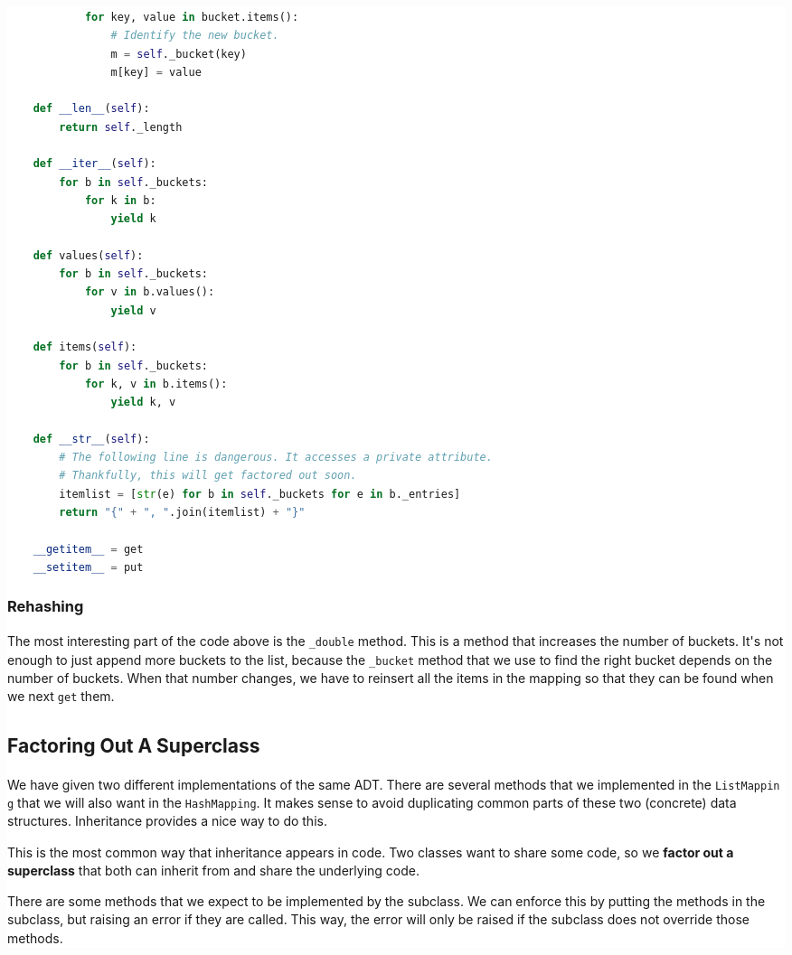 ```python {cmd id="_mapping.hashmapping_notDRY"}
            for key, value in bucket.items():
                # Identify the new bucket.
                m = self._bucket(key)
                m[key] = value

    def __len__(self):
        return self._length

    def __iter__(self):
        for b in self._buckets:
            for k in b:
                yield k

    def values(self):
        for b in self._buckets:
            for v in b.values():
                yield v

    def items(self):
        for b in self._buckets:
            for k, v in b.items():
                yield k, v

    def __str__(self):
        # The following line is dangerous. It accesses a private attribute.
        # Thankfully, this will get factored out soon.
        itemlist = [str(e) for b in self._buckets for e in b._entries]
        return "{" + ", ".join(itemlist) + "}"

    __getitem__ = get
    __setitem__ = put
```

### Rehashing
The most interesting part of the code above is the `_double` method.  This is a method that increases the number of buckets.  It's not enough to just append more buckets to the list, because the `_bucket` method that we use to find the right bucket depends on the number of buckets.  When that number changes, we have to reinsert all the items in the mapping so that they can be found when we next `get` them.  

## Factoring Out A Superclass
We have given two different implementations of the same ADT.  There are several methods that we implemented in the `ListMapping` that we will also want in the `HashMapping`.  It makes sense to avoid duplicating common parts of these two (concrete) data structures.  Inheritance provides a nice way to do this.

This is the most common way that inheritance appears in code.  Two classes want to share some code, so we **factor out a superclass** that both can inherit from and share the underlying code.

There are some methods that we expect to be implemented by the subclass.  We can enforce this by putting the methods in the subclass, but raising an error if they are called.   This way, the error will only be raised if the subclass does not override those methods.
